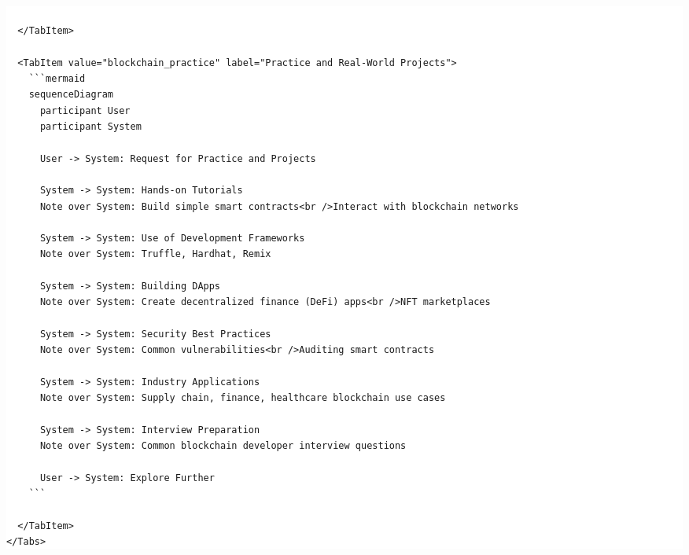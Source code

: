 ```mermaid 

  </TabItem>

  <TabItem value="blockchain_practice" label="Practice and Real-World Projects">
    ```mermaid
    sequenceDiagram
      participant User
      participant System

      User -> System: Request for Practice and Projects

      System -> System: Hands-on Tutorials
      Note over System: Build simple smart contracts<br />Interact with blockchain networks

      System -> System: Use of Development Frameworks
      Note over System: Truffle, Hardhat, Remix

      System -> System: Building DApps
      Note over System: Create decentralized finance (DeFi) apps<br />NFT marketplaces

      System -> System: Security Best Practices
      Note over System: Common vulnerabilities<br />Auditing smart contracts

      System -> System: Industry Applications
      Note over System: Supply chain, finance, healthcare blockchain use cases

      System -> System: Interview Preparation
      Note over System: Common blockchain developer interview questions

      User -> System: Explore Further
    ```

  </TabItem>
</Tabs>
